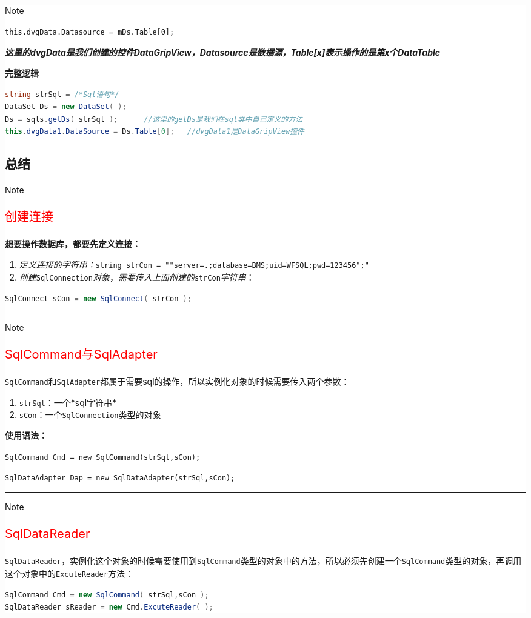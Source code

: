 > [!note]
>
> `this.dvgData.Datasource = mDs.Table[0];`
>
> ***这里的dvgData是我们创建的控件DataGripView，Datasource是数据源，Table[x]表示操作的是第x个DataTable***

**完整逻辑**

```C#
string strSql = /*Sql语句*/
DataSet Ds = new DataSet( );
Ds = sqls.getDs( strSql );		//这里的getDs是我们在sql类中自己定义的方法
this.dvgData1.DataSource = Ds.Table[0];   //dvgData1是DataGripView控件
```

## 总结

> [!note]
>
> <p style="color:red;font-size:20px">创建连接</p>
>
> **想要操作数据库，都要先定义连接：**
>
> 1. *定义连接的字符串：*`string strCon = ""server=.;database=BMS;uid=WFSQL;pwd=123456";"`
> 2. *创建*`SqlConnection`*对象*，*需要传入上面创建的*`strCon`*字符串*：
>
> ```C#
> SqlConnect sCon = new SqlConnect( strCon );
> ```

---

> [!note]
>
> <p style="font-size:20px;color:red">SqlCommand与SqlAdapter</p>
>
> `SqlCommand`和`SqlAdapter`都属于需要sql的操作，所以实例化对象的时候需要传入两个参数：
>
> 1. `strSql`：一个*<u>sql字符串</u>*
> 2. `sCon`：一个`SqlConnection`类型的对象
>
> **使用语法：**
>
> `SqlCommand Cmd = new SqlCommand(strSql,sCon);`
>
> `SqlDataAdapter Dap = new SqlDataAdapter(strSql,sCon);`

---

> [!note]
>
> <p style="font-size:20px;color:red">SqlDataReader</p>
>
> `SqlDataReader`，实例化这个对象的时候需要使用到`SqlCommand`类型的对象中的方法，所以必须先创建一个`SqlCommand`类型的对象，再调用这个对象中的`ExcuteReader`方法：
>
> ```C#
> SqlCommand Cmd = new SqlCommand( strSql,sCon );
> SqlDataReader sReader = new Cmd.ExcuteReader( );
> ```
